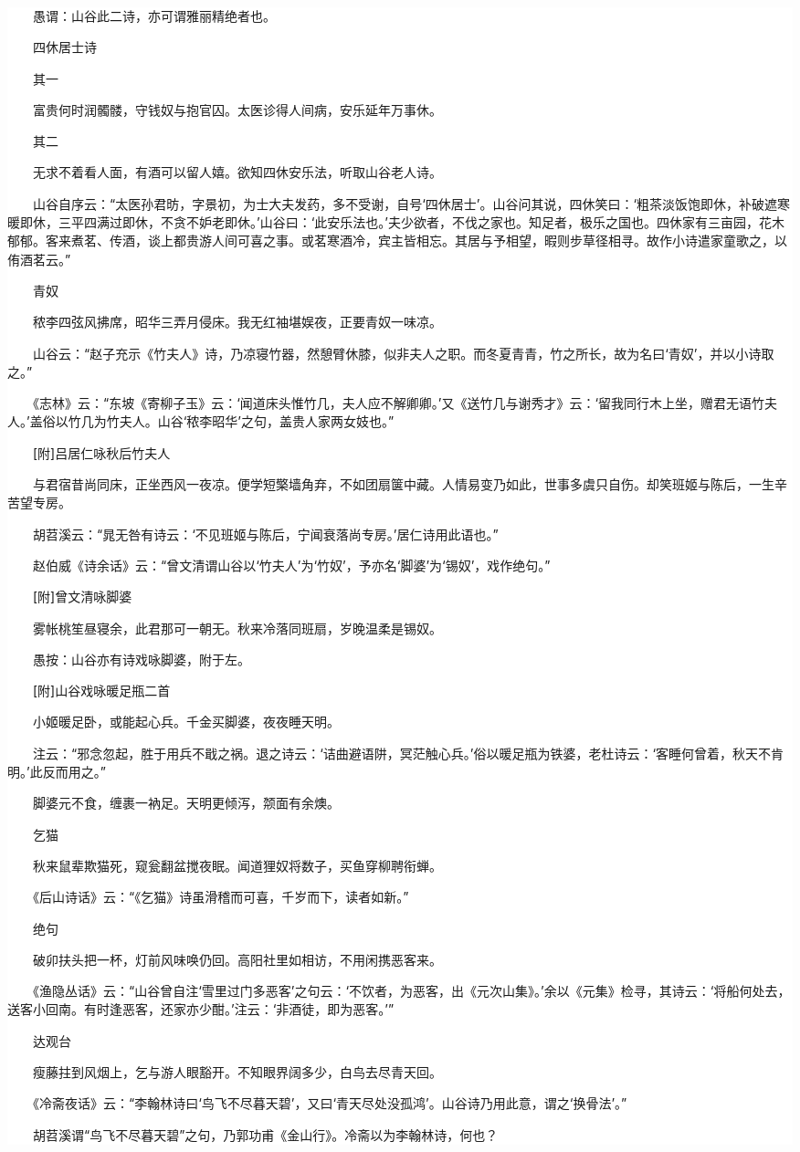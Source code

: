 　　愚谓：山谷此二诗，亦可谓雅丽精绝者也。

　　四休居士诗

　　其一

　　富贵何时润髑髅，守钱奴与抱官囚。太医诊得人间病，安乐延年万事休。

　　其二

　　无求不着看人面，有酒可以留人嬉。欲知四休安乐法，听取山谷老人诗。

　　山谷自序云：“太医孙君昉，字景初，为士大夫发药，多不受谢，自号‘四休居士’。山谷问其说，四休笑曰：‘粗茶淡饭饱即休，补破遮寒暖即休，三平四满过即休，不贪不妒老即休。’山谷曰：‘此安乐法也。’夫少欲者，不伐之家也。知足者，极乐之国也。四休家有三亩园，花木郁郁。客来煮茗、传酒，谈上都贵游人间可喜之事。或茗寒酒冷，宾主皆相忘。其居与予相望，暇则步草径相寻。故作小诗遣家童歌之，以侑酒茗云。”

　　青奴

　　秾李四弦风拂席，昭华三弄月侵床。我无红袖堪娱夜，正要青奴一味凉。

　　山谷云：“赵子充示《竹夫人》诗，乃凉寝竹器，然憩臂休膝，似非夫人之职。而冬夏青青，竹之所长，故为名曰‘青奴’，并以小诗取之。”

　　《志林》云：“东坡《寄柳子玉》云：‘闻道床头惟竹几，夫人应不解卿卿。’又《送竹几与谢秀才》云：‘留我同行木上坐，赠君无语竹夫人。’盖俗以竹几为竹夫人。山谷‘秾李昭华’之句，盖贵人家两女妓也。”

　　[附]吕居仁咏秋后竹夫人

　　与君宿昔尚同床，正坐西风一夜凉。便学短檠墙角弃，不如团扇箧中藏。人情易变乃如此，世事多虞只自伤。却笑班姬与陈后，一生辛苦望专房。

　　胡苕溪云：“晁无咎有诗云：‘不见班姬与陈后，宁闻衰落尚专房。’居仁诗用此语也。”

　　赵伯威《诗余话》云：“曾文清谓山谷以‘竹夫人’为‘竹奴’，予亦名‘脚婆’为‘锡奴’，戏作绝句。”

　　[附]曾文清咏脚婆

　　雾帐桃笙昼寝余，此君那可一朝无。秋来冷落同班扇，岁晚温柔是锡奴。

　　愚按：山谷亦有诗戏咏脚婆，附于左。

　　[附]山谷戏咏暖足瓶二首

　　小姬暖足卧，或能起心兵。千金买脚婆，夜夜睡天明。

　　注云：“邪念忽起，胜于用兵不戢之祸。退之诗云：‘诘曲避语阱，冥茫触心兵。’俗以暖足瓶为铁婆，老杜诗云：‘客睡何曾着，秋天不肯明。’此反而用之。”

　　脚婆元不食，缠裹一衲足。天明更倾泻，颒面有余燠。

　　乞猫

　　秋来鼠辈欺猫死，窥瓮翻盆搅夜眠。闻道狸奴将数子，买鱼穿柳聘衔蝉。

　　《后山诗话》云：“《乞猫》诗虽滑稽而可喜，千岁而下，读者如新。”

　　绝句

　　破卯扶头把一杯，灯前风味唤仍回。高阳社里如相访，不用闲携恶客来。

　　《渔隐丛话》云：“山谷曾自注‘雪里过门多恶客’之句云：‘不饮者，为恶客，出《元次山集》。’余以《元集》检寻，其诗云：‘将船何处去，送客小回南。有时逢恶客，还家亦少酣。’注云：‘非酒徒，即为恶客。’”

　　达观台

　　瘦藤拄到风烟上，乞与游人眼豁开。不知眼界阔多少，白鸟去尽青天回。

　　《冷斋夜话》云：“李翰林诗曰‘鸟飞不尽暮天碧’，又曰‘青天尽处没孤鸿’。山谷诗乃用此意，谓之‘换骨法’。”

　　胡苕溪谓“鸟飞不尽暮天碧”之句，乃郭功甫《金山行》。冷斋以为李翰林诗，何也？
